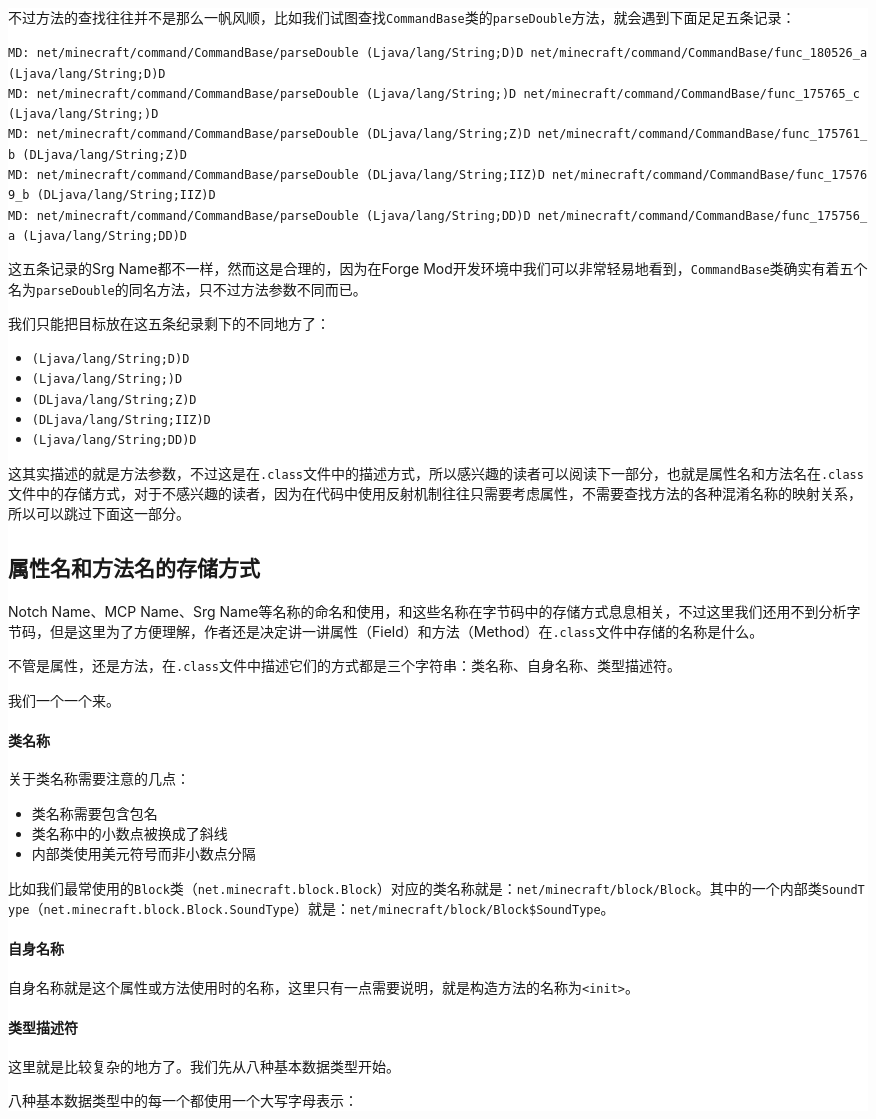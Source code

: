 不过方法的查找往往并不是那么一帆风顺，比如我们试图查找`CommandBase`类的`parseDouble`方法，就会遇到下面足足五条记录：

    MD: net/minecraft/command/CommandBase/parseDouble (Ljava/lang/String;D)D net/minecraft/command/CommandBase/func_180526_a (Ljava/lang/String;D)D
    MD: net/minecraft/command/CommandBase/parseDouble (Ljava/lang/String;)D net/minecraft/command/CommandBase/func_175765_c (Ljava/lang/String;)D
    MD: net/minecraft/command/CommandBase/parseDouble (DLjava/lang/String;Z)D net/minecraft/command/CommandBase/func_175761_b (DLjava/lang/String;Z)D
    MD: net/minecraft/command/CommandBase/parseDouble (DLjava/lang/String;IIZ)D net/minecraft/command/CommandBase/func_175769_b (DLjava/lang/String;IIZ)D
    MD: net/minecraft/command/CommandBase/parseDouble (Ljava/lang/String;DD)D net/minecraft/command/CommandBase/func_175756_a (Ljava/lang/String;DD)D

这五条记录的Srg Name都不一样，然而这是合理的，因为在Forge Mod开发环境中我们可以非常轻易地看到，`CommandBase`类确实有着五个名为`parseDouble`的同名方法，只不过方法参数不同而已。

我们只能把目标放在这五条纪录剩下的不同地方了：

* `(Ljava/lang/String;D)D`
* `(Ljava/lang/String;)D`
* `(DLjava/lang/String;Z)D`
* `(DLjava/lang/String;IIZ)D`
* `(Ljava/lang/String;DD)D`

这其实描述的就是方法参数，不过这是在`.class`文件中的描述方式，所以感兴趣的读者可以阅读下一部分，也就是属性名和方法名在`.class`文件中的存储方式，对于不感兴趣的读者，因为在代码中使用反射机制往往只需要考虑属性，不需要查找方法的各种混淆名称的映射关系，所以可以跳过下面这一部分。

## 属性名和方法名的存储方式

Notch Name、MCP Name、Srg Name等名称的命名和使用，和这些名称在字节码中的存储方式息息相关，不过这里我们还用不到分析字节码，但是这里为了方便理解，作者还是决定讲一讲属性（Field）和方法（Method）在`.class`文件中存储的名称是什么。

不管是属性，还是方法，在`.class`文件中描述它们的方式都是三个字符串：类名称、自身名称、类型描述符。

我们一个一个来。

#### 类名称

关于类名称需要注意的几点：

* 类名称需要包含包名
* 类名称中的小数点被换成了斜线
* 内部类使用美元符号而非小数点分隔

比如我们最常使用的`Block`类（`net.minecraft.block.Block`）对应的类名称就是：`net/minecraft/block/Block`。其中的一个内部类`SoundType`（`net.minecraft.block.Block.SoundType`）就是：`net/minecraft/block/Block$SoundType`。

#### 自身名称

自身名称就是这个属性或方法使用时的名称，这里只有一点需要说明，就是构造方法的名称为`<init>`。

#### 类型描述符

这里就是比较复杂的地方了。我们先从八种基本数据类型开始。

八种基本数据类型中的每一个都使用一个大写字母表示：
